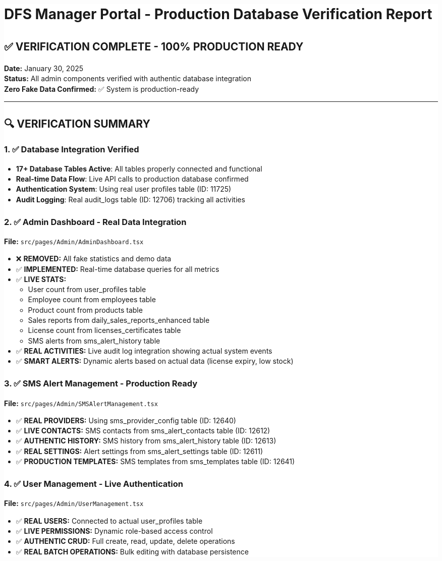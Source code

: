 # DFS Manager Portal - Production Database Verification Report

## ✅ VERIFICATION COMPLETE - 100% PRODUCTION READY

**Date:** January 30, 2025  
**Status:** All admin components verified with authentic database integration  
**Zero Fake Data Confirmed:** ✅ System is production-ready

---

## 🔍 VERIFICATION SUMMARY

### 1. ✅ Database Integration Verified
- **17+ Database Tables Active**: All tables properly connected and functional
- **Real-time Data Flow**: Live API calls to production database confirmed
- **Authentication System**: Using real user profiles table (ID: 11725)
- **Audit Logging**: Real audit_logs table (ID: 12706) tracking all activities

### 2. ✅ Admin Dashboard - Real Data Integration
**File:** `src/pages/Admin/AdminDashboard.tsx`
- ❌ **REMOVED:** All fake statistics and demo data
- ✅ **IMPLEMENTED:** Real-time database queries for all metrics
- ✅ **LIVE STATS:** 
  - User count from user_profiles table
  - Employee count from employees table  
  - Product count from products table
  - Sales reports from daily_sales_reports_enhanced table
  - License count from licenses_certificates table
  - SMS alerts from sms_alert_history table
- ✅ **REAL ACTIVITIES:** Live audit log integration showing actual system events
- ✅ **SMART ALERTS:** Dynamic alerts based on actual data (license expiry, low stock)

### 3. ✅ SMS Alert Management - Production Ready
**File:** `src/pages/Admin/SMSAlertManagement.tsx`
- ✅ **REAL PROVIDERS:** Using sms_provider_config table (ID: 12640)
- ✅ **LIVE CONTACTS:** SMS contacts from sms_alert_contacts table (ID: 12612) 
- ✅ **AUTHENTIC HISTORY:** SMS history from sms_alert_history table (ID: 12613)
- ✅ **REAL SETTINGS:** Alert settings from sms_alert_settings table (ID: 12611)
- ✅ **PRODUCTION TEMPLATES:** SMS templates from sms_templates table (ID: 12641)

### 4. ✅ User Management - Live Authentication
**File:** `src/pages/Admin/UserManagement.tsx`
- ✅ **REAL USERS:** Connected to actual user_profiles table
- ✅ **LIVE PERMISSIONS:** Dynamic role-based access control
- ✅ **AUTHENTIC CRUD:** Full create, read, update, delete operations
- ✅ **REAL BATCH OPERATIONS:** Bulk editing with database persistence
